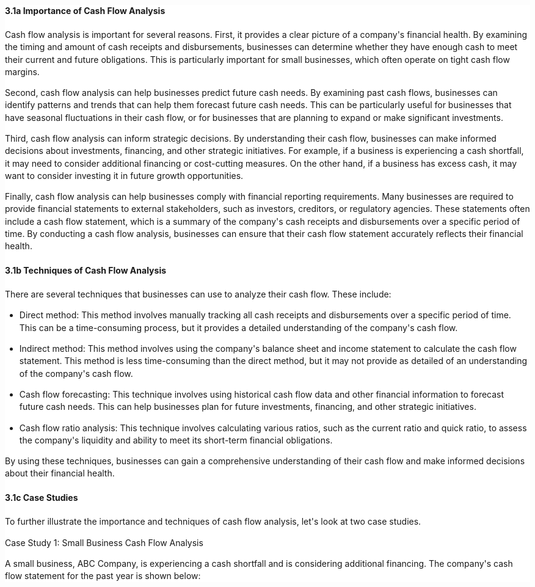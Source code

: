 #### 3.1a Importance of Cash Flow Analysis

Cash flow analysis is important for several reasons. First, it provides a clear picture of a company's financial health. By examining the timing and amount of cash receipts and disbursements, businesses can determine whether they have enough cash to meet their current and future obligations. This is particularly important for small businesses, which often operate on tight cash flow margins.

Second, cash flow analysis can help businesses predict future cash needs. By examining past cash flows, businesses can identify patterns and trends that can help them forecast future cash needs. This can be particularly useful for businesses that have seasonal fluctuations in their cash flow, or for businesses that are planning to expand or make significant investments.

Third, cash flow analysis can inform strategic decisions. By understanding their cash flow, businesses can make informed decisions about investments, financing, and other strategic initiatives. For example, if a business is experiencing a cash shortfall, it may need to consider additional financing or cost-cutting measures. On the other hand, if a business has excess cash, it may want to consider investing it in future growth opportunities.

Finally, cash flow analysis can help businesses comply with financial reporting requirements. Many businesses are required to provide financial statements to external stakeholders, such as investors, creditors, or regulatory agencies. These statements often include a cash flow statement, which is a summary of the company's cash receipts and disbursements over a specific period of time. By conducting a cash flow analysis, businesses can ensure that their cash flow statement accurately reflects their financial health.

#### 3.1b Techniques of Cash Flow Analysis

There are several techniques that businesses can use to analyze their cash flow. These include:

- Direct method: This method involves manually tracking all cash receipts and disbursements over a specific period of time. This can be a time-consuming process, but it provides a detailed understanding of the company's cash flow.

- Indirect method: This method involves using the company's balance sheet and income statement to calculate the cash flow statement. This method is less time-consuming than the direct method, but it may not provide as detailed of an understanding of the company's cash flow.

- Cash flow forecasting: This technique involves using historical cash flow data and other financial information to forecast future cash needs. This can help businesses plan for future investments, financing, and other strategic initiatives.

- Cash flow ratio analysis: This technique involves calculating various ratios, such as the current ratio and quick ratio, to assess the company's liquidity and ability to meet its short-term financial obligations.

By using these techniques, businesses can gain a comprehensive understanding of their cash flow and make informed decisions about their financial health.

#### 3.1c Case Studies

To further illustrate the importance and techniques of cash flow analysis, let's look at two case studies.

Case Study 1: Small Business Cash Flow Analysis

A small business, ABC Company, is experiencing a cash shortfall and is considering additional financing. The company's cash flow statement for the past year is shown below:

